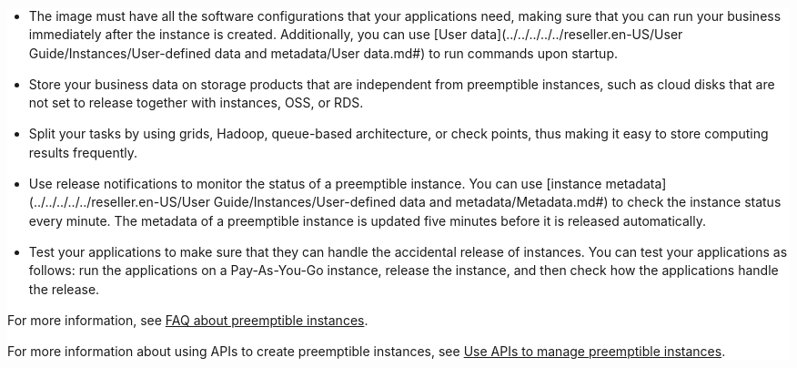 -   The image must have all the software configurations that your applications need, making sure that you can run your business immediately after the instance is created. Additionally, you can use [User data](../../../../../reseller.en-US/User Guide/Instances/User-defined data and metadata/User data.md#) to run commands upon startup.

-   Store your business data on storage products that are independent from preemptible instances, such as cloud disks that are not set to release together with instances, OSS, or RDS.

-   Split your tasks by using grids, Hadoop, queue-based architecture, or check points, thus making it easy to store computing results frequently.

-   Use release notifications to monitor the status of a preemptible instance. You can use [instance metadata](../../../../../reseller.en-US/User Guide/Instances/User-defined data and metadata/Metadata.md#) to check the instance status every minute. The metadata of a preemptible instance is updated five minutes before it is released automatically.

-   Test your applications to make sure that they can handle the accidental release of instances. You can test your applications as follows: run the applications on a Pay-As-You-Go instance, release the instance, and then check how the applications handle the release.


For more information, see [FAQ about preemptible instances](https://partners-intl.aliyun.com/help/faq-detail/48269.htm).

For more information about using APIs to create preemptible instances, see [Use APIs to manage preemptible instances](https://partners-intl.aliyun.com/help/doc-detail/61259.htm).

